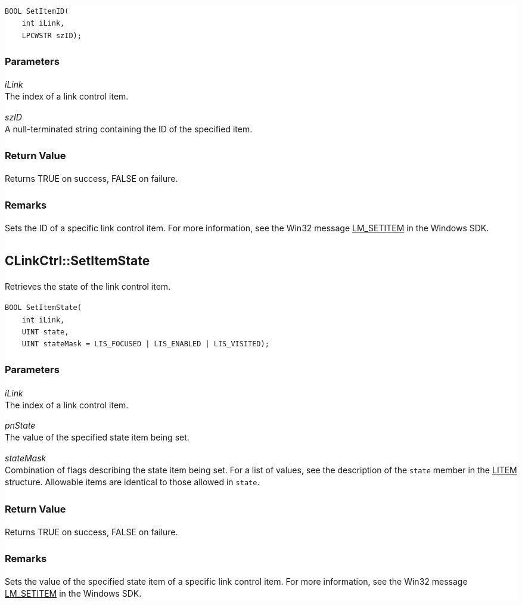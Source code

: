 ```
BOOL SetItemID(
    int iLink,
    LPCWSTR szID);
```

### Parameters

*iLink*<br/>
The index of a link control item.

*szID*<br/>
A null-terminated string containing the ID of the specified item.

### Return Value

Returns TRUE on success, FALSE on failure.

### Remarks

Sets the ID of a specific link control item. For more information, see the Win32 message [LM_SETITEM](/windows/win32/Controls/lm-setitem) in the Windows SDK.

## <a name="setitemstate"></a> CLinkCtrl::SetItemState

Retrieves the state of the link control item.

```
BOOL SetItemState(
    int iLink,
    UINT state,
    UINT stateMask = LIS_FOCUSED | LIS_ENABLED | LIS_VISITED);
```

### Parameters

*iLink*<br/>
The index of a link control item.

*pnState*<br/>
The value of the specified state item being set.

*stateMask*<br/>
Combination of flags describing the state item being set. For a list of values, see the description of the `state` member in the [LITEM](/windows/win32/api/commctrl/ns-commctrl-litem) structure. Allowable items are identical to those allowed in `state`.

### Return Value

Returns TRUE on success, FALSE on failure.

### Remarks

Sets the value of the specified state item of a specific link control item. For more information, see the Win32 message [LM_SETITEM](/windows/win32/Controls/lm-setitem) in the Windows SDK.
